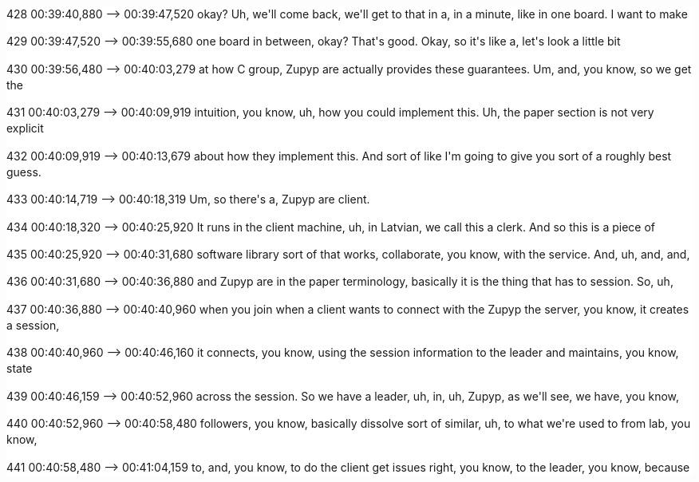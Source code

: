 428
00:39:40,880 --> 00:39:47,520
okay? Uh, we'll come back, we'll get to that in a, in a minute, like in one board. I want to make

429
00:39:47,520 --> 00:39:55,680
one board in between, okay? That's good. Okay, so it's like a, let's look a little bit

430
00:39:56,480 --> 00:40:03,279
at how C group, Zupyp are actually provides these guarantees. Um, and, you know, so we get the

431
00:40:03,279 --> 00:40:09,919
intuition, you know, uh, how you could implement this. Uh, the paper section is not very explicit

432
00:40:09,919 --> 00:40:13,679
about how they implement this. And sort of like I'm going to give you sort of a roughly best guess.

433
00:40:14,719 --> 00:40:18,319
Um, so there's a, Zupyp are client.

434
00:40:18,320 --> 00:40:25,920
It runs in the client machine, uh, in Latvian, we call this a clerk. And so this is a piece of

435
00:40:25,920 --> 00:40:31,680
software library sort of that works, collaborate, you know, with the service. And, uh, and, and,

436
00:40:31,680 --> 00:40:36,880
and Zupyp are in the paper terminology, basically it is the thing that has to session. So, uh,

437
00:40:36,880 --> 00:40:40,960
when you join when a client wants to connect with the Zupyp the server, you know, it creates a session,

438
00:40:40,960 --> 00:40:46,160
it connects, you know, using the session information to the leader and maintains, you know, state

439
00:40:46,159 --> 00:40:52,960
across the session. So we have a leader, uh, in, uh, Zupyp, as we'll see, we have, you know,

440
00:40:52,960 --> 00:40:58,480
followers, you know, basically dissolve sort of similar, uh, to what we're used to from lab, you know,

441
00:40:58,480 --> 00:41:04,159
to, and, you know, to do the client get issues right, you know, to the leader, you know, because
